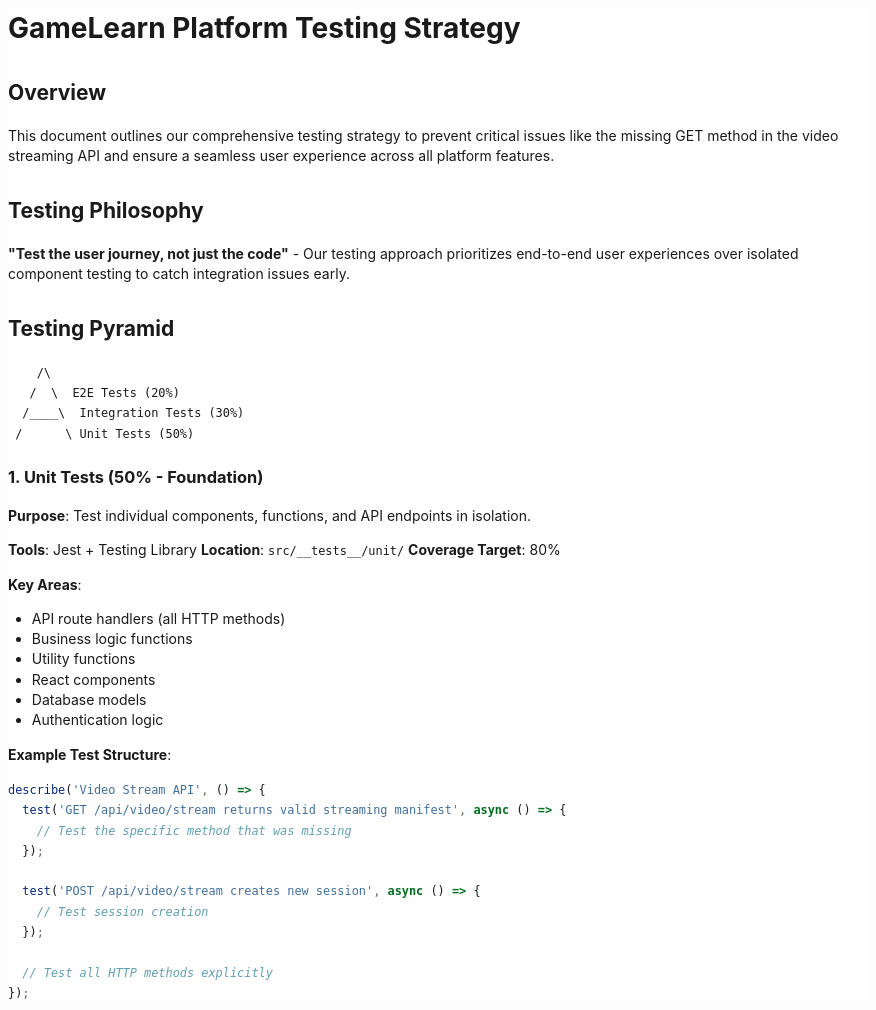 # GameLearn Platform Testing Strategy

## Overview
This document outlines our comprehensive testing strategy to prevent critical issues like the missing GET method in the video streaming API and ensure a seamless user experience across all platform features.

## Testing Philosophy
**"Test the user journey, not just the code"** - Our testing approach prioritizes end-to-end user experiences over isolated component testing to catch integration issues early.

## Testing Pyramid

```
    /\
   /  \  E2E Tests (20%)
  /____\  Integration Tests (30%)
 /      \ Unit Tests (50%)
```

### 1. Unit Tests (50% - Foundation)
**Purpose**: Test individual components, functions, and API endpoints in isolation.

**Tools**: Jest + Testing Library
**Location**: `src/__tests__/unit/`
**Coverage Target**: 80%

**Key Areas**:
- API route handlers (all HTTP methods)
- Business logic functions
- Utility functions
- React components
- Database models
- Authentication logic

**Example Test Structure**:
```typescript
describe('Video Stream API', () => {
  test('GET /api/video/stream returns valid streaming manifest', async () => {
    // Test the specific method that was missing
  });

  test('POST /api/video/stream creates new session', async () => {
    // Test session creation
  });

  // Test all HTTP methods explicitly
});
```
